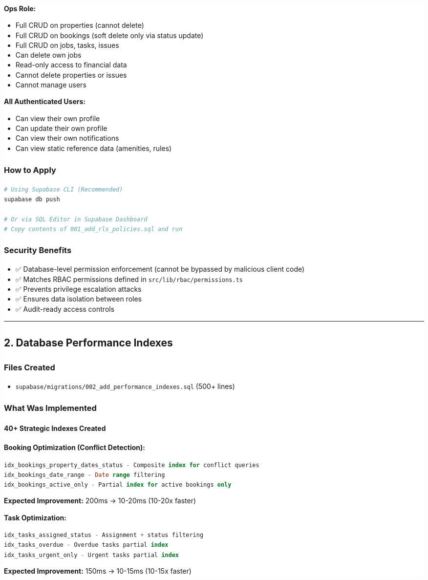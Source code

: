 **Ops Role:**
- Full CRUD on properties (cannot delete)
- Full CRUD on bookings (soft delete only via status update)
- Full CRUD on jobs, tasks, issues
- Can delete own jobs
- Read-only access to financial data
- Cannot delete properties or issues
- Cannot manage users

**All Authenticated Users:**
- Can view their own profile
- Can update their own profile
- Can view their own notifications
- Can view static reference data (amenities, rules)

### How to Apply

```bash
# Using Supabase CLI (Recommended)
supabase db push

# Or via SQL Editor in Supabase Dashboard
# Copy contents of 001_add_rls_policies.sql and run
```

### Security Benefits
- ✅ Database-level permission enforcement (cannot be bypassed by malicious client code)
- ✅ Matches RBAC permissions defined in `src/lib/rbac/permissions.ts`
- ✅ Prevents privilege escalation attacks
- ✅ Ensures data isolation between roles
- ✅ Audit-ready access controls

---

## 2. Database Performance Indexes

### Files Created
- `supabase/migrations/002_add_performance_indexes.sql` (500+ lines)

### What Was Implemented

#### 40+ Strategic Indexes Created

**Booking Optimization (Conflict Detection):**
```sql
idx_bookings_property_dates_status - Composite index for conflict queries
idx_bookings_date_range - Date range filtering
idx_bookings_active_only - Partial index for active bookings only
```
**Expected Improvement:** 200ms → 10-20ms (10-20x faster)

**Task Optimization:**
```sql
idx_tasks_assigned_status - Assignment + status filtering
idx_tasks_overdue - Overdue tasks partial index
idx_tasks_urgent_only - Urgent tasks partial index
```
**Expected Improvement:** 150ms → 10-15ms (10-15x faster)
